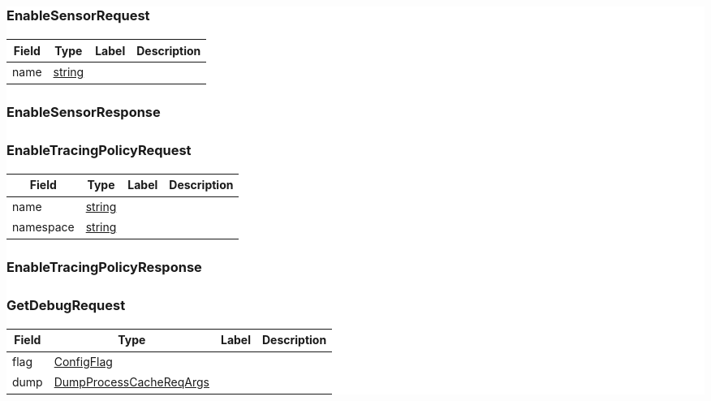 




<a name="tetragon-EnableSensorRequest"></a>

### EnableSensorRequest



| Field | Type | Label | Description |
| ----- | ---- | ----- | ----------- |
| name | [string](#string) |  |  |






<a name="tetragon-EnableSensorResponse"></a>

### EnableSensorResponse







<a name="tetragon-EnableTracingPolicyRequest"></a>

### EnableTracingPolicyRequest



| Field | Type | Label | Description |
| ----- | ---- | ----- | ----------- |
| name | [string](#string) |  |  |
| namespace | [string](#string) |  |  |






<a name="tetragon-EnableTracingPolicyResponse"></a>

### EnableTracingPolicyResponse







<a name="tetragon-GetDebugRequest"></a>

### GetDebugRequest



| Field | Type | Label | Description |
| ----- | ---- | ----- | ----------- |
| flag | [ConfigFlag](#tetragon-ConfigFlag) |  |  |
| dump | [DumpProcessCacheReqArgs](#tetragon-DumpProcessCacheReqArgs) |  |  |
